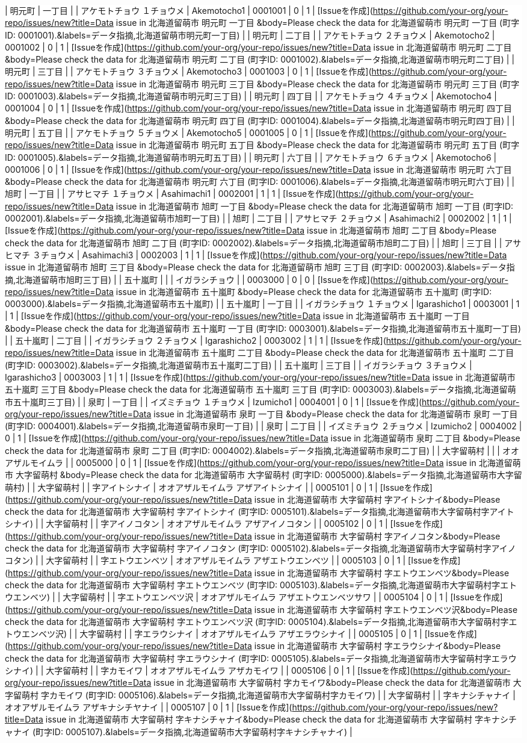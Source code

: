 | 明元町 | 一丁目 |  | アケモトチョウ １チョウメ  | Akemotocho1 | 0001001 | 0 | 1 | [Issueを作成](https://github.com/your-org/your-repo/issues/new?title=Data issue in 北海道留萌市 明元町 一丁目 &body=Please check the data for 北海道留萌市 明元町 一丁目  (町字ID: 0001001).&labels=データ指摘,北海道留萌市明元町一丁目) |
| 明元町 | 二丁目 |  | アケモトチョウ ２チョウメ  | Akemotocho2 | 0001002 | 0 | 1 | [Issueを作成](https://github.com/your-org/your-repo/issues/new?title=Data issue in 北海道留萌市 明元町 二丁目 &body=Please check the data for 北海道留萌市 明元町 二丁目  (町字ID: 0001002).&labels=データ指摘,北海道留萌市明元町二丁目) |
| 明元町 | 三丁目 |  | アケモトチョウ ３チョウメ  | Akemotocho3 | 0001003 | 0 | 1 | [Issueを作成](https://github.com/your-org/your-repo/issues/new?title=Data issue in 北海道留萌市 明元町 三丁目 &body=Please check the data for 北海道留萌市 明元町 三丁目  (町字ID: 0001003).&labels=データ指摘,北海道留萌市明元町三丁目) |
| 明元町 | 四丁目 |  | アケモトチョウ ４チョウメ  | Akemotocho4 | 0001004 | 0 | 1 | [Issueを作成](https://github.com/your-org/your-repo/issues/new?title=Data issue in 北海道留萌市 明元町 四丁目 &body=Please check the data for 北海道留萌市 明元町 四丁目  (町字ID: 0001004).&labels=データ指摘,北海道留萌市明元町四丁目) |
| 明元町 | 五丁目 |  | アケモトチョウ ５チョウメ  | Akemotocho5 | 0001005 | 0 | 1 | [Issueを作成](https://github.com/your-org/your-repo/issues/new?title=Data issue in 北海道留萌市 明元町 五丁目 &body=Please check the data for 北海道留萌市 明元町 五丁目  (町字ID: 0001005).&labels=データ指摘,北海道留萌市明元町五丁目) |
| 明元町 | 六丁目 |  | アケモトチョウ ６チョウメ  | Akemotocho6 | 0001006 | 0 | 1 | [Issueを作成](https://github.com/your-org/your-repo/issues/new?title=Data issue in 北海道留萌市 明元町 六丁目 &body=Please check the data for 北海道留萌市 明元町 六丁目  (町字ID: 0001006).&labels=データ指摘,北海道留萌市明元町六丁目) |
| 旭町 | 一丁目 |  | アサヒマチ １チョウメ  | Asahimachi1 | 0002001 | 1 | 1 | [Issueを作成](https://github.com/your-org/your-repo/issues/new?title=Data issue in 北海道留萌市 旭町 一丁目 &body=Please check the data for 北海道留萌市 旭町 一丁目  (町字ID: 0002001).&labels=データ指摘,北海道留萌市旭町一丁目) |
| 旭町 | 二丁目 |  | アサヒマチ ２チョウメ  | Asahimachi2 | 0002002 | 1 | 1 | [Issueを作成](https://github.com/your-org/your-repo/issues/new?title=Data issue in 北海道留萌市 旭町 二丁目 &body=Please check the data for 北海道留萌市 旭町 二丁目  (町字ID: 0002002).&labels=データ指摘,北海道留萌市旭町二丁目) |
| 旭町 | 三丁目 |  | アサヒマチ ３チョウメ  | Asahimachi3 | 0002003 | 1 | 1 | [Issueを作成](https://github.com/your-org/your-repo/issues/new?title=Data issue in 北海道留萌市 旭町 三丁目 &body=Please check the data for 北海道留萌市 旭町 三丁目  (町字ID: 0002003).&labels=データ指摘,北海道留萌市旭町三丁目) |
| 五十嵐町 |  |  | イガラシチョウ   |  | 0003000 | 0 | 0 | [Issueを作成](https://github.com/your-org/your-repo/issues/new?title=Data issue in 北海道留萌市 五十嵐町  &body=Please check the data for 北海道留萌市 五十嵐町   (町字ID: 0003000).&labels=データ指摘,北海道留萌市五十嵐町) |
| 五十嵐町 | 一丁目 |  | イガラシチョウ １チョウメ  | Igarashicho1 | 0003001 | 1 | 1 | [Issueを作成](https://github.com/your-org/your-repo/issues/new?title=Data issue in 北海道留萌市 五十嵐町 一丁目 &body=Please check the data for 北海道留萌市 五十嵐町 一丁目  (町字ID: 0003001).&labels=データ指摘,北海道留萌市五十嵐町一丁目) |
| 五十嵐町 | 二丁目 |  | イガラシチョウ ２チョウメ  | Igarashicho2 | 0003002 | 1 | 1 | [Issueを作成](https://github.com/your-org/your-repo/issues/new?title=Data issue in 北海道留萌市 五十嵐町 二丁目 &body=Please check the data for 北海道留萌市 五十嵐町 二丁目  (町字ID: 0003002).&labels=データ指摘,北海道留萌市五十嵐町二丁目) |
| 五十嵐町 | 三丁目 |  | イガラシチョウ ３チョウメ  | Igarashicho3 | 0003003 | 1 | 1 | [Issueを作成](https://github.com/your-org/your-repo/issues/new?title=Data issue in 北海道留萌市 五十嵐町 三丁目 &body=Please check the data for 北海道留萌市 五十嵐町 三丁目  (町字ID: 0003003).&labels=データ指摘,北海道留萌市五十嵐町三丁目) |
| 泉町 | 一丁目 |  | イズミチョウ １チョウメ  | Izumicho1 | 0004001 | 0 | 1 | [Issueを作成](https://github.com/your-org/your-repo/issues/new?title=Data issue in 北海道留萌市 泉町 一丁目 &body=Please check the data for 北海道留萌市 泉町 一丁目  (町字ID: 0004001).&labels=データ指摘,北海道留萌市泉町一丁目) |
| 泉町 | 二丁目 |  | イズミチョウ ２チョウメ  | Izumicho2 | 0004002 | 0 | 1 | [Issueを作成](https://github.com/your-org/your-repo/issues/new?title=Data issue in 北海道留萌市 泉町 二丁目 &body=Please check the data for 北海道留萌市 泉町 二丁目  (町字ID: 0004002).&labels=データ指摘,北海道留萌市泉町二丁目) |
| 大字留萌村 |  |  | オオアザルモイムラ   |  | 0005000 | 0 | 1 | [Issueを作成](https://github.com/your-org/your-repo/issues/new?title=Data issue in 北海道留萌市 大字留萌村  &body=Please check the data for 北海道留萌市 大字留萌村   (町字ID: 0005000).&labels=データ指摘,北海道留萌市大字留萌村) |
| 大字留萌村 |  | 字アイトシナイ | オオアザルモイムラ  アザアイトシナイ |  | 0005101 | 0 | 1 | [Issueを作成](https://github.com/your-org/your-repo/issues/new?title=Data issue in 北海道留萌市 大字留萌村  字アイトシナイ&body=Please check the data for 北海道留萌市 大字留萌村  字アイトシナイ (町字ID: 0005101).&labels=データ指摘,北海道留萌市大字留萌村字アイトシナイ) |
| 大字留萌村 |  | 字アイノコタン | オオアザルモイムラ  アザアイノコタン |  | 0005102 | 0 | 1 | [Issueを作成](https://github.com/your-org/your-repo/issues/new?title=Data issue in 北海道留萌市 大字留萌村  字アイノコタン&body=Please check the data for 北海道留萌市 大字留萌村  字アイノコタン (町字ID: 0005102).&labels=データ指摘,北海道留萌市大字留萌村字アイノコタン) |
| 大字留萌村 |  | 字エトウエンベツ | オオアザルモイムラ  アザエトウエンベツ |  | 0005103 | 0 | 1 | [Issueを作成](https://github.com/your-org/your-repo/issues/new?title=Data issue in 北海道留萌市 大字留萌村  字エトウエンベツ&body=Please check the data for 北海道留萌市 大字留萌村  字エトウエンベツ (町字ID: 0005103).&labels=データ指摘,北海道留萌市大字留萌村字エトウエンベツ) |
| 大字留萌村 |  | 字エトウエンベツ沢 | オオアザルモイムラ  アザエトウエンベツサワ |  | 0005104 | 0 | 1 | [Issueを作成](https://github.com/your-org/your-repo/issues/new?title=Data issue in 北海道留萌市 大字留萌村  字エトウエンベツ沢&body=Please check the data for 北海道留萌市 大字留萌村  字エトウエンベツ沢 (町字ID: 0005104).&labels=データ指摘,北海道留萌市大字留萌村字エトウエンベツ沢) |
| 大字留萌村 |  | 字エラウシナイ | オオアザルモイムラ  アザエラウシナイ |  | 0005105 | 0 | 1 | [Issueを作成](https://github.com/your-org/your-repo/issues/new?title=Data issue in 北海道留萌市 大字留萌村  字エラウシナイ&body=Please check the data for 北海道留萌市 大字留萌村  字エラウシナイ (町字ID: 0005105).&labels=データ指摘,北海道留萌市大字留萌村字エラウシナイ) |
| 大字留萌村 |  | 字カモイワ | オオアザルモイムラ  アザカモイワ |  | 0005106 | 0 | 1 | [Issueを作成](https://github.com/your-org/your-repo/issues/new?title=Data issue in 北海道留萌市 大字留萌村  字カモイワ&body=Please check the data for 北海道留萌市 大字留萌村  字カモイワ (町字ID: 0005106).&labels=データ指摘,北海道留萌市大字留萌村字カモイワ) |
| 大字留萌村 |  | 字キナシチャナイ | オオアザルモイムラ  アザキナシチヤナイ |  | 0005107 | 0 | 1 | [Issueを作成](https://github.com/your-org/your-repo/issues/new?title=Data issue in 北海道留萌市 大字留萌村  字キナシチャナイ&body=Please check the data for 北海道留萌市 大字留萌村  字キナシチャナイ (町字ID: 0005107).&labels=データ指摘,北海道留萌市大字留萌村字キナシチャナイ) |